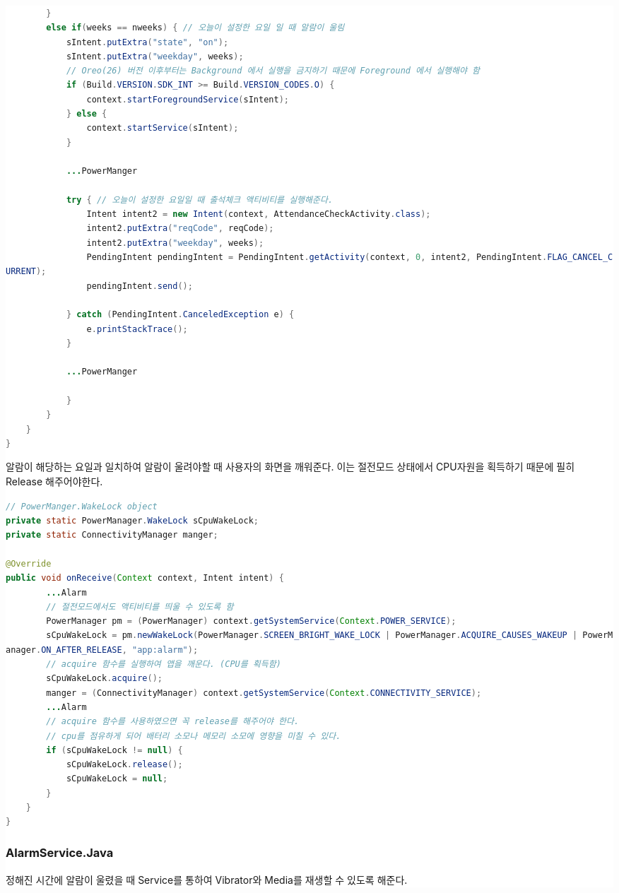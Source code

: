 ~~~java
        }
        else if(weeks == nweeks) { // 오늘이 설정한 요일 일 때 알람이 울림
            sIntent.putExtra("state", "on");
            sIntent.putExtra("weekday", weeks);
            // Oreo(26) 버전 이후부터는 Background 에서 실행을 금지하기 때문에 Foreground 에서 실행해야 함
            if (Build.VERSION.SDK_INT >= Build.VERSION_CODES.O) {
                context.startForegroundService(sIntent);
            } else {
                context.startService(sIntent);
            }
            
            ...PowerManger
            
            try { // 오늘이 설정한 요일일 때 출석체크 액티비티를 실행해준다.
                Intent intent2 = new Intent(context, AttendanceCheckActivity.class);
                intent2.putExtra("reqCode", reqCode);
                intent2.putExtra("weekday", weeks);
                PendingIntent pendingIntent = PendingIntent.getActivity(context, 0, intent2, PendingIntent.FLAG_CANCEL_CURRENT);
                pendingIntent.send();

            } catch (PendingIntent.CanceledException e) {
                e.printStackTrace();
            }
            
            ...PowerManger
            
            }
        }
    }
}
~~~
알람이 해당하는 요일과 일치하여 알람이 울려야할 때 사용자의 화면을 깨워준다.
이는 절전모드 상태에서 CPU자원을 획득하기 때문에 필히 Release 해주어야한다.

~~~java
// PowerManger.WakeLock object
private static PowerManager.WakeLock sCpuWakeLock;  
private static ConnectivityManager manger;

@Override
public void onReceive(Context context, Intent intent) {
        ...Alarm
        // 절전모드에서도 액티비티를 띄울 수 있도록 함
        PowerManager pm = (PowerManager) context.getSystemService(Context.POWER_SERVICE);
        sCpuWakeLock = pm.newWakeLock(PowerManager.SCREEN_BRIGHT_WAKE_LOCK | PowerManager.ACQUIRE_CAUSES_WAKEUP | PowerManager.ON_AFTER_RELEASE, "app:alarm");
        // acquire 함수를 실행하여 앱을 깨운다. (CPU를 획득함)
        sCpuWakeLock.acquire();
        manger = (ConnectivityManager) context.getSystemService(Context.CONNECTIVITY_SERVICE);
        ...Alarm
        // acquire 함수를 사용하였으면 꼭 release를 해주어야 한다.
        // cpu를 점유하게 되어 배터리 소모나 메모리 소모에 영향을 미칠 수 있다.
        if (sCpuWakeLock != null) {
            sCpuWakeLock.release();
            sCpuWakeLock = null;
        }
    }
}
~~~
###  AlarmService.Java
정해진 시간에 알람이 울렸을 때 Service를 통하여 Vibrator와 Media를 재생할 수 있도록 해준다.
